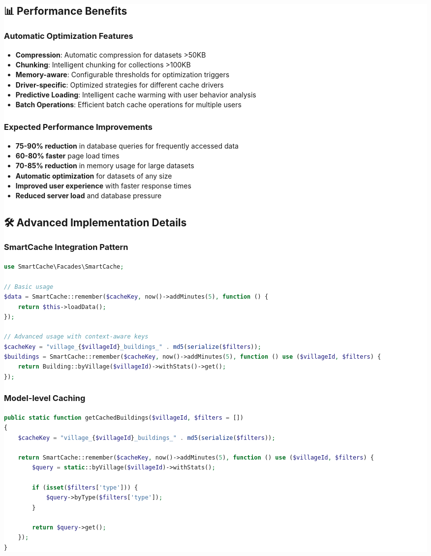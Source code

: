 ## 📊 Performance Benefits

### **Automatic Optimization Features**

- **Compression**: Automatic compression for datasets >50KB
- **Chunking**: Intelligent chunking for collections >100KB
- **Memory-aware**: Configurable thresholds for optimization triggers
- **Driver-specific**: Optimized strategies for different cache drivers
- **Predictive Loading**: Intelligent cache warming with user behavior analysis
- **Batch Operations**: Efficient batch cache operations for multiple users

### **Expected Performance Improvements**

- **75-90% reduction** in database queries for frequently accessed data
- **60-80% faster** page load times
- **70-85% reduction** in memory usage for large datasets
- **Automatic optimization** for datasets of any size
- **Improved user experience** with faster response times
- **Reduced server load** and database pressure

## 🛠️ Advanced Implementation Details

### **SmartCache Integration Pattern**

```php
use SmartCache\Facades\SmartCache;

// Basic usage
$data = SmartCache::remember($cacheKey, now()->addMinutes(5), function () {
    return $this->loadData();
});

// Advanced usage with context-aware keys
$cacheKey = "village_{$villageId}_buildings_" . md5(serialize($filters));
$buildings = SmartCache::remember($cacheKey, now()->addMinutes(5), function () use ($villageId, $filters) {
    return Building::byVillage($villageId)->withStats()->get();
});
```

### **Model-level Caching**

```php
public static function getCachedBuildings($villageId, $filters = [])
{
    $cacheKey = "village_{$villageId}_buildings_" . md5(serialize($filters));

    return SmartCache::remember($cacheKey, now()->addMinutes(5), function () use ($villageId, $filters) {
        $query = static::byVillage($villageId)->withStats();

        if (isset($filters['type'])) {
            $query->byType($filters['type']);
        }

        return $query->get();
    });
}
```
